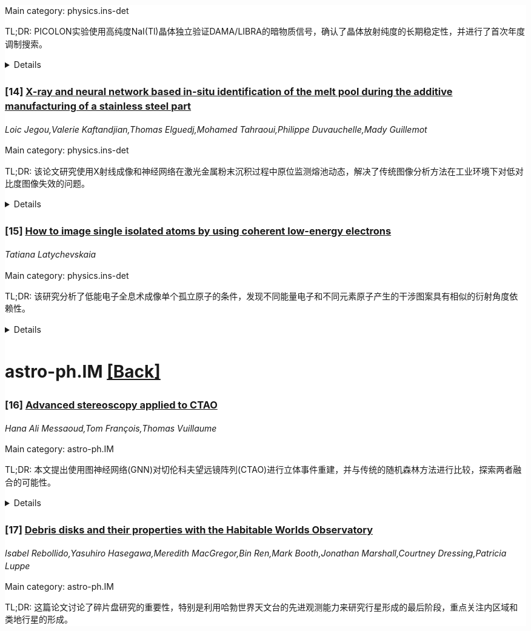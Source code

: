 Main category: physics.ins-det

TL;DR: PICOLON实验使用高纯度NaI(Tl)晶体独立验证DAMA/LIBRA的暗物质信号，确认了晶体放射纯度的长期稳定性，并进行了首次年度调制搜索。


<details><summary>Details</summary></details>


### [14] [X-ray and neural network based in-situ identification of the melt pool during the additive manufacturing of a stainless steel part](https://arxiv.org/abs/2509.22409)
*Loic Jegou,Valerie Kaftandjian,Thomas Elguedj,Mohamed Tahraoui,Philippe Duvauchelle,Mady Guillemot*

Main category: physics.ins-det

TL;DR: 该论文研究使用X射线成像和神经网络在激光金属粉末沉积过程中原位监测熔池动态，解决了传统图像分析方法在工业环境下对低对比度图像失效的问题。


<details><summary>Details</summary></details>


### [15] [How to image single isolated atoms by using coherent low-energy electrons](https://arxiv.org/abs/2509.22586)
*Tatiana Latychevskaia*

Main category: physics.ins-det

TL;DR: 该研究分析了低能电子全息术成像单个孤立原子的条件，发现不同能量电子和不同元素原子产生的干涉图案具有相似的衍射角度依赖性。


<details><summary>Details</summary></details>


<div id='astro-ph.IM'></div>

# astro-ph.IM [[Back]](#toc)

### [16] [Advanced stereoscopy applied to CTAO](https://arxiv.org/abs/2509.21366)
*Hana Ali Messaoud,Tom François,Thomas Vuillaume*

Main category: astro-ph.IM

TL;DR: 本文提出使用图神经网络(GNN)对切伦科夫望远镜阵列(CTAO)进行立体事件重建，并与传统的随机森林方法进行比较，探索两者融合的可能性。


<details><summary>Details</summary></details>


### [17] [Debris disks and their properties with the Habitable Worlds Observatory](https://arxiv.org/abs/2509.21407)
*Isabel Rebollido,Yasuhiro Hasegawa,Meredith MacGregor,Bin Ren,Mark Booth,Jonathan Marshall,Courtney Dressing,Patricia Luppe*

Main category: astro-ph.IM

TL;DR: 这篇论文讨论了碎片盘研究的重要性，特别是利用哈勃世界天文台的先进观测能力来研究行星形成的最后阶段，重点关注内区域和类地行星的形成。
